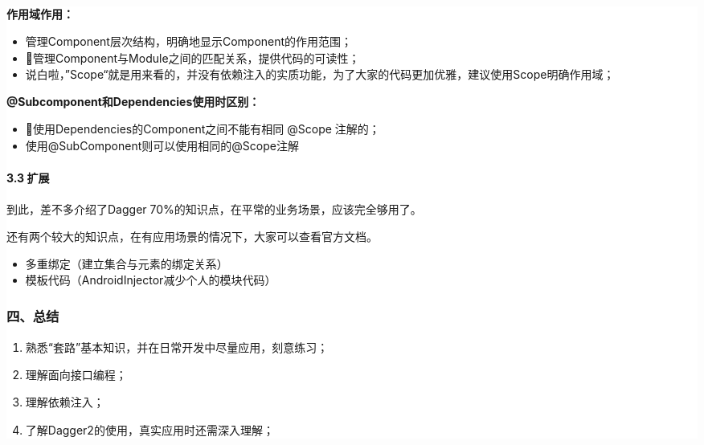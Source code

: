 **作用域作用：**

* 管理Component层次结构，明确地显示Component的作用范围；
* 管理Component与Module之间的匹配关系，提供代码的可读性；
* 说白啦，”Scope“就是用来看的，并没有依赖注入的实质功能，为了大家的代码更加优雅，建议使用Scope明确作用域；



**@Subcomponent和Dependencies使用时区别：**

* 使用Dependencies的Component之间不能有相同 @Scope 注解的；
* 使用@SubComponent则可以使用相同的@Scope注解



#### 3.3 扩展

到此，差不多介绍了Dagger 70%的知识点，在平常的业务场景，应该完全够用了。

还有两个较大的知识点，在有应用场景的情况下，大家可以查看官方文档。

* 多重绑定（建立集合与元素的绑定关系）
* 模板代码（AndroidInjector减少个人的模块代码）



### 四、总结

1. 熟悉“套路”基本知识，并在日常开发中尽量应用，刻意练习；

2. 理解面向接口编程；

3. 理解依赖注入；

4. 了解Dagger2的使用，真实应用时还需深入理解；

   

